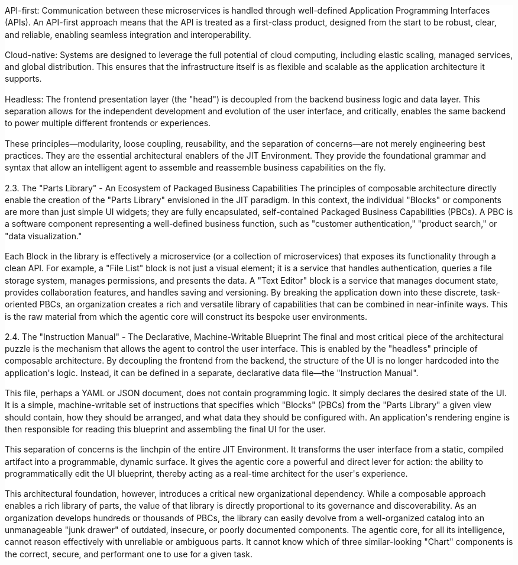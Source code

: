 API-first: Communication between these microservices is handled through well-defined Application Programming Interfaces (APIs). An API-first approach means that the API is treated as a first-class product, designed from the start to be robust, clear, and reliable, enabling seamless integration and interoperability.   

Cloud-native: Systems are designed to leverage the full potential of cloud computing, including elastic scaling, managed services, and global distribution. This ensures that the infrastructure itself is as flexible and scalable as the application architecture it supports.   

Headless: The frontend presentation layer (the "head") is decoupled from the backend business logic and data layer. This separation allows for the independent development and evolution of the user interface, and critically, enables the same backend to power multiple different frontends or experiences.   

These principles—modularity, loose coupling, reusability, and the separation of concerns—are not merely engineering best practices. They are the essential architectural enablers of the JIT Environment. They provide the foundational grammar and syntax that allow an intelligent agent to assemble and reassemble business capabilities on the fly.   

2.3. The "Parts Library" - An Ecosystem of Packaged Business Capabilities
The principles of composable architecture directly enable the creation of the "Parts Library" envisioned in the JIT paradigm. In this context, the individual "Blocks" or components are more than just simple UI widgets; they are fully encapsulated, self-contained Packaged Business Capabilities (PBCs). A PBC is a software component representing a well-defined business function, such as "customer authentication," "product search," or "data visualization."   

Each Block in the library is effectively a microservice (or a collection of microservices) that exposes its functionality through a clean API. For example, a "File List" block is not just a visual element; it is a service that handles authentication, queries a file storage system, manages permissions, and presents the data. A "Text Editor" block is a service that manages document state, provides collaboration features, and handles saving and versioning. By breaking the application down into these discrete, task-oriented PBCs, an organization creates a rich and versatile library of capabilities that can be combined in near-infinite ways. This is the raw material from which the agentic core will construct its bespoke user environments.   

2.4. The "Instruction Manual" - The Declarative, Machine-Writable Blueprint
The final and most critical piece of the architectural puzzle is the mechanism that allows the agent to control the user interface. This is enabled by the "headless" principle of composable architecture. By decoupling the frontend from the backend, the structure of the UI is no longer hardcoded into the application's logic. Instead, it can be defined in a separate, declarative data file—the "Instruction Manual".   

This file, perhaps a YAML or JSON document, does not contain programming logic. It simply declares the desired state of the UI. It is a simple, machine-writable set of instructions that specifies which "Blocks" (PBCs) from the "Parts Library" a given view should contain, how they should be arranged, and what data they should be configured with. An application's rendering engine is then responsible for reading this blueprint and assembling the final UI for the user.

This separation of concerns is the linchpin of the entire JIT Environment. It transforms the user interface from a static, compiled artifact into a programmable, dynamic surface. It gives the agentic core a powerful and direct lever for action: the ability to programmatically edit the UI blueprint, thereby acting as a real-time architect for the user's experience.   

This architectural foundation, however, introduces a critical new organizational dependency. While a composable approach enables a rich library of parts, the value of that library is directly proportional to its governance and discoverability. As an organization develops hundreds or thousands of PBCs, the library can easily devolve from a well-organized catalog into an unmanageable "junk drawer" of outdated, insecure, or poorly documented components. The agentic core, for all its intelligence, cannot reason effectively with unreliable or ambiguous parts. It cannot know which of three similar-looking "Chart" components is the correct, secure, and performant one to use for a given task.
